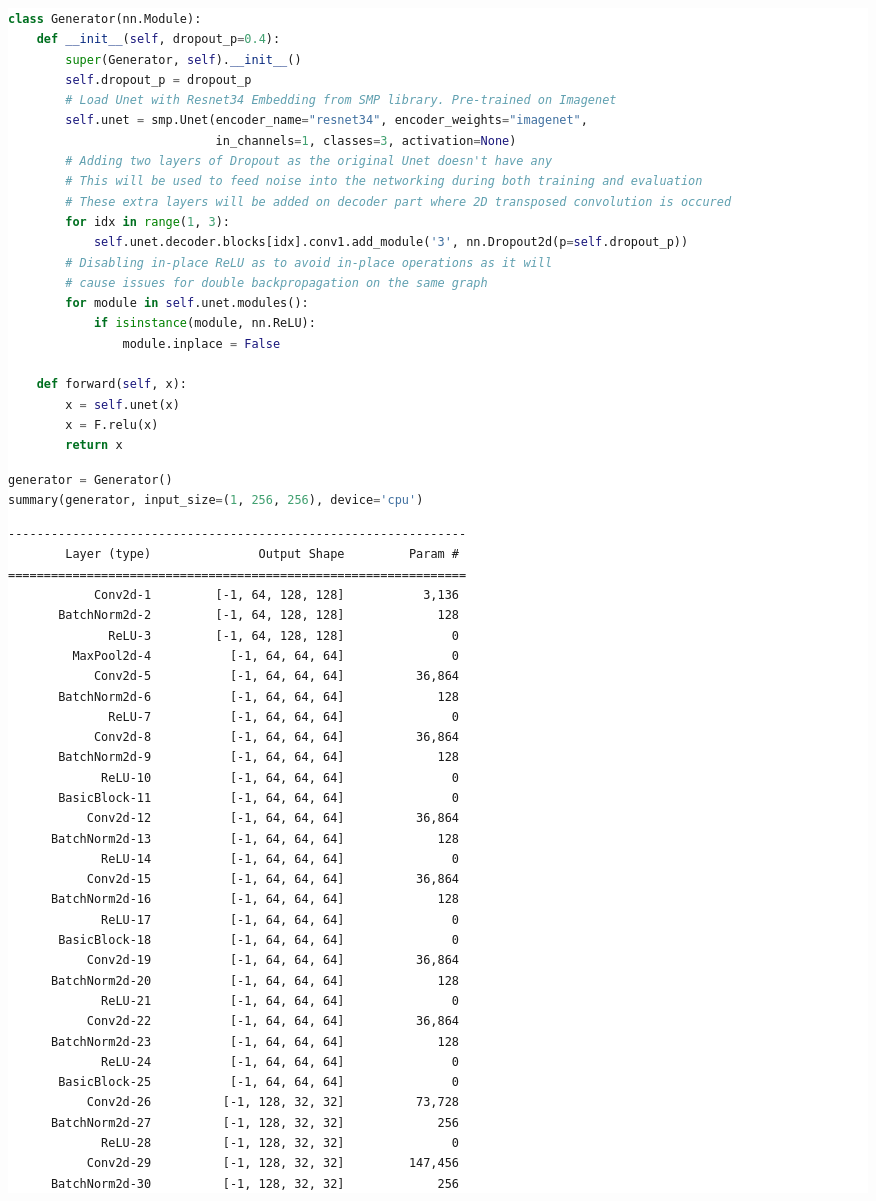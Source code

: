 ```python
class Generator(nn.Module):
    def __init__(self, dropout_p=0.4):
        super(Generator, self).__init__()
        self.dropout_p = dropout_p
        # Load Unet with Resnet34 Embedding from SMP library. Pre-trained on Imagenet
        self.unet = smp.Unet(encoder_name="resnet34", encoder_weights="imagenet", 
                             in_channels=1, classes=3, activation=None)
        # Adding two layers of Dropout as the original Unet doesn't have any
        # This will be used to feed noise into the networking during both training and evaluation
        # These extra layers will be added on decoder part where 2D transposed convolution is occured
        for idx in range(1, 3):
            self.unet.decoder.blocks[idx].conv1.add_module('3', nn.Dropout2d(p=self.dropout_p))
        # Disabling in-place ReLU as to avoid in-place operations as it will
        # cause issues for double backpropagation on the same graph
        for module in self.unet.modules():
            if isinstance(module, nn.ReLU):
                module.inplace = False

    def forward(self, x):
        x = self.unet(x)
        x = F.relu(x)
        return x
```


```python
generator = Generator()
summary(generator, input_size=(1, 256, 256), device='cpu')
```

    ----------------------------------------------------------------
            Layer (type)               Output Shape         Param #
    ================================================================
                Conv2d-1         [-1, 64, 128, 128]           3,136
           BatchNorm2d-2         [-1, 64, 128, 128]             128
                  ReLU-3         [-1, 64, 128, 128]               0
             MaxPool2d-4           [-1, 64, 64, 64]               0
                Conv2d-5           [-1, 64, 64, 64]          36,864
           BatchNorm2d-6           [-1, 64, 64, 64]             128
                  ReLU-7           [-1, 64, 64, 64]               0
                Conv2d-8           [-1, 64, 64, 64]          36,864
           BatchNorm2d-9           [-1, 64, 64, 64]             128
                 ReLU-10           [-1, 64, 64, 64]               0
           BasicBlock-11           [-1, 64, 64, 64]               0
               Conv2d-12           [-1, 64, 64, 64]          36,864
          BatchNorm2d-13           [-1, 64, 64, 64]             128
                 ReLU-14           [-1, 64, 64, 64]               0
               Conv2d-15           [-1, 64, 64, 64]          36,864
          BatchNorm2d-16           [-1, 64, 64, 64]             128
                 ReLU-17           [-1, 64, 64, 64]               0
           BasicBlock-18           [-1, 64, 64, 64]               0
               Conv2d-19           [-1, 64, 64, 64]          36,864
          BatchNorm2d-20           [-1, 64, 64, 64]             128
                 ReLU-21           [-1, 64, 64, 64]               0
               Conv2d-22           [-1, 64, 64, 64]          36,864
          BatchNorm2d-23           [-1, 64, 64, 64]             128
                 ReLU-24           [-1, 64, 64, 64]               0
           BasicBlock-25           [-1, 64, 64, 64]               0
               Conv2d-26          [-1, 128, 32, 32]          73,728
          BatchNorm2d-27          [-1, 128, 32, 32]             256
                 ReLU-28          [-1, 128, 32, 32]               0
               Conv2d-29          [-1, 128, 32, 32]         147,456
          BatchNorm2d-30          [-1, 128, 32, 32]             256